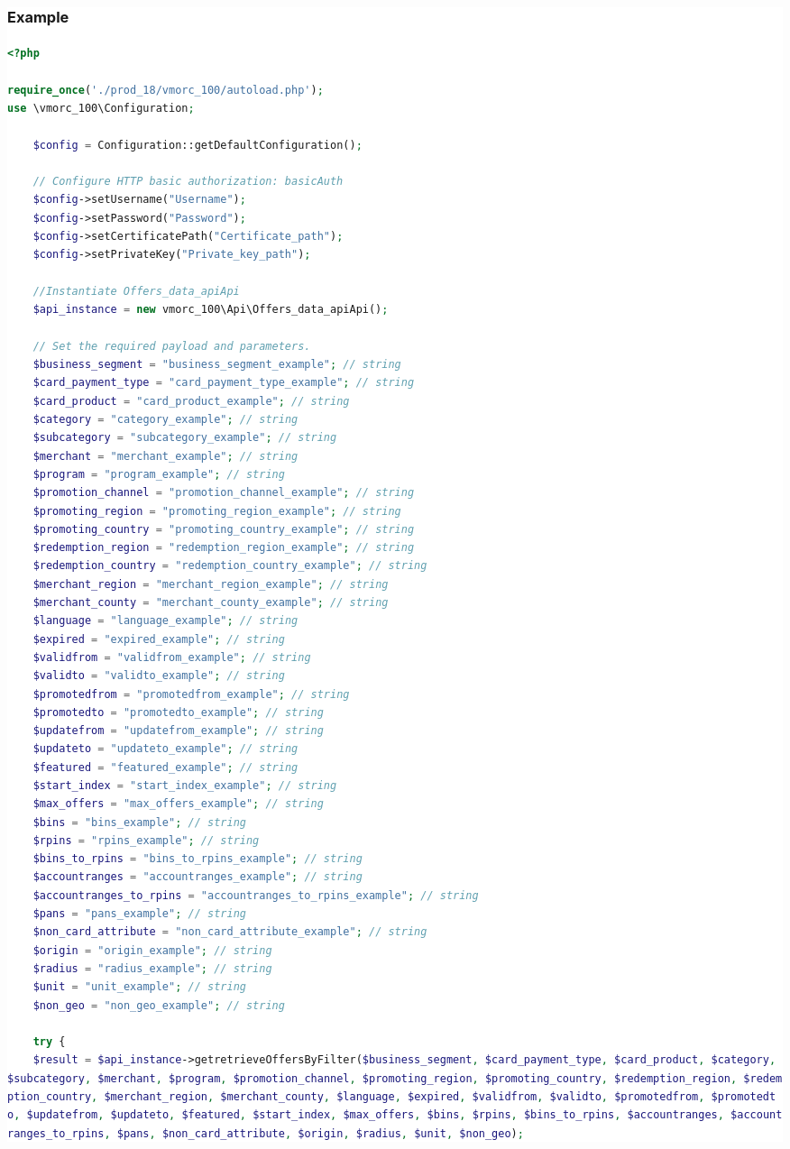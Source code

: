 ### Example
```php
<?php

require_once('./prod_18/vmorc_100/autoload.php');
use \vmorc_100\Configuration;

    $config = Configuration::getDefaultConfiguration();
    
    // Configure HTTP basic authorization: basicAuth
    $config->setUsername("Username");
    $config->setPassword("Password");
    $config->setCertificatePath("Certificate_path");
    $config->setPrivateKey("Private_key_path");

    //Instantiate Offers_data_apiApi
    $api_instance = new vmorc_100\Api\Offers_data_apiApi();

    // Set the required payload and parameters.
    $business_segment = "business_segment_example"; // string
    $card_payment_type = "card_payment_type_example"; // string
    $card_product = "card_product_example"; // string
    $category = "category_example"; // string
    $subcategory = "subcategory_example"; // string
    $merchant = "merchant_example"; // string
    $program = "program_example"; // string
    $promotion_channel = "promotion_channel_example"; // string
    $promoting_region = "promoting_region_example"; // string
    $promoting_country = "promoting_country_example"; // string
    $redemption_region = "redemption_region_example"; // string
    $redemption_country = "redemption_country_example"; // string
    $merchant_region = "merchant_region_example"; // string
    $merchant_county = "merchant_county_example"; // string
    $language = "language_example"; // string
    $expired = "expired_example"; // string
    $validfrom = "validfrom_example"; // string
    $validto = "validto_example"; // string
    $promotedfrom = "promotedfrom_example"; // string
    $promotedto = "promotedto_example"; // string
    $updatefrom = "updatefrom_example"; // string
    $updateto = "updateto_example"; // string
    $featured = "featured_example"; // string
    $start_index = "start_index_example"; // string
    $max_offers = "max_offers_example"; // string
    $bins = "bins_example"; // string
    $rpins = "rpins_example"; // string
    $bins_to_rpins = "bins_to_rpins_example"; // string
    $accountranges = "accountranges_example"; // string
    $accountranges_to_rpins = "accountranges_to_rpins_example"; // string
    $pans = "pans_example"; // string
    $non_card_attribute = "non_card_attribute_example"; // string
    $origin = "origin_example"; // string
    $radius = "radius_example"; // string
    $unit = "unit_example"; // string
    $non_geo = "non_geo_example"; // string

    try {
    $result = $api_instance->getretrieveOffersByFilter($business_segment, $card_payment_type, $card_product, $category, $subcategory, $merchant, $program, $promotion_channel, $promoting_region, $promoting_country, $redemption_region, $redemption_country, $merchant_region, $merchant_county, $language, $expired, $validfrom, $validto, $promotedfrom, $promotedto, $updatefrom, $updateto, $featured, $start_index, $max_offers, $bins, $rpins, $bins_to_rpins, $accountranges, $accountranges_to_rpins, $pans, $non_card_attribute, $origin, $radius, $unit, $non_geo);
```